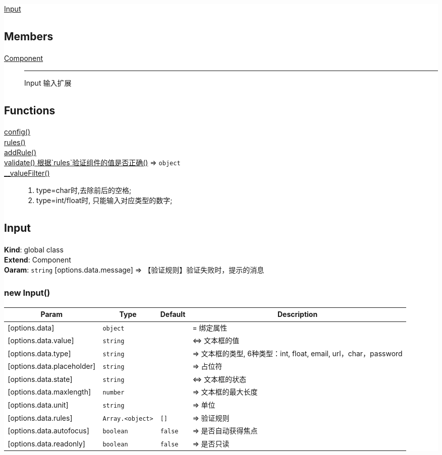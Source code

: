 <dl>
<dt><a href="#Input">Input</a></dt>
<dd></dd>
</dl>

## Members

<dl>
<dt><a href="#Component">Component</a></dt>
<dd><hr>
<p>Input   输入扩展</p>
</dd>
</dl>

## Functions

<dl>
<dt><a href="#config">config()</a></dt>
<dd></dd>
<dt><a href="#rules">rules()</a></dt>
<dd></dd>
<dt><a href="#addRule">addRule()</a></dt>
<dd></dd>
<dt><a href="#validate_new 根据`rules`验证组件的值是否正确">validate() 根据`rules`验证组件的值是否正确()</a> ⇒ <code>object</code></dt>
<dd></dd>
<dt><a href="#__valueFilter">__valueFilter()</a></dt>
<dd><ol>
<li>type=char时,去除前后的空格;</li>
<li>type=int/float时, 只能输入对应类型的数字;</li>
</ol>
</dd>
</dl>

<a name="Input"></a>

## Input
**Kind**: global class  
**Extend**: Component  
**Oaram**: <code>string</code>          [options.data.message]            => 【验证规则】验证失败时，提示的消息  
<a name="new_Input_new"></a>

### new Input()

| Param | Type | Default | Description |
| --- | --- | --- | --- |
| [options.data] | <code>object</code> |  | = 绑定属性 |
| [options.data.value] | <code>string</code> |  | <=> 文本框的值 |
| [options.data.type] | <code>string</code> |  | => 文本框的类型, 6种类型：int, float, email, url，char，password |
| [options.data.placeholder] | <code>string</code> |  | => 占位符 |
| [options.data.state] | <code>string</code> |  | <=> 文本框的状态 |
| [options.data.maxlength] | <code>number</code> |  | => 文本框的最大长度 |
| [options.data.unit] | <code>string</code> |  | => 单位 |
| [options.data.rules] | <code>Array.&lt;object&gt;</code> | <code>[]</code> | => 验证规则 |
| [options.data.autofocus] | <code>boolean</code> | <code>false</code> | => 是否自动获得焦点 |
| [options.data.readonly] | <code>boolean</code> | <code>false</code> | => 是否只读 |